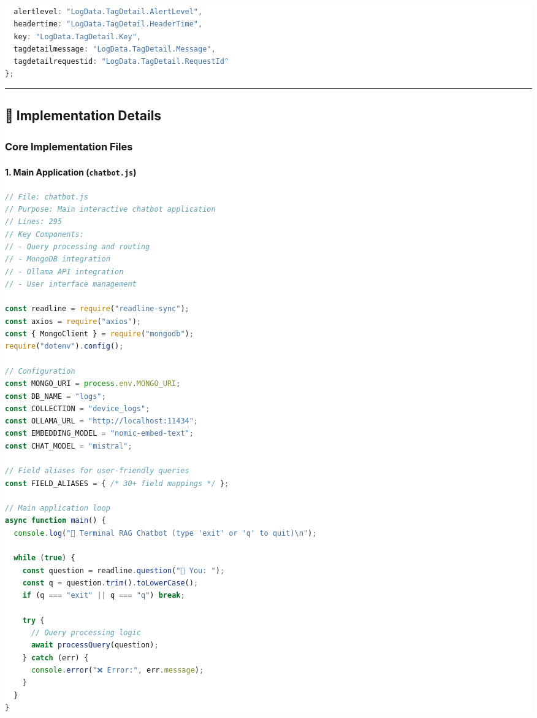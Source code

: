 ```javascript
  alertlevel: "LogData.TagDetail.AlertLevel",
  headertime: "LogData.TagDetail.HeaderTime",
  key: "LogData.TagDetail.Key",
  tagdetailmessage: "LogData.TagDetail.Message",
  tagdetailrequestid: "LogData.TagDetail.RequestId"
};
```

---

## 🔄 Implementation Details

### Core Implementation Files

#### 1. Main Application (`chatbot.js`)

```javascript
// File: chatbot.js
// Purpose: Main interactive chatbot application
// Lines: 295
// Key Components:
// - Query processing and routing
// - MongoDB integration
// - Ollama API integration
// - User interface management

const readline = require("readline-sync");
const axios = require("axios");
const { MongoClient } = require("mongodb");
require("dotenv").config();

// Configuration
const MONGO_URI = process.env.MONGO_URI;
const DB_NAME = "logs";
const COLLECTION = "device_logs";
const OLLAMA_URL = "http://localhost:11434";
const EMBEDDING_MODEL = "nomic-embed-text";
const CHAT_MODEL = "mistral";

// Field aliases for user-friendly queries
const FIELD_ALIASES = { /* 30+ field mappings */ };

// Main application loop
async function main() {
  console.log("💬 Terminal RAG Chatbot (type 'exit' or 'q' to quit)\n");
  
  while (true) {
    const question = readline.question("🧠 You: ");
    const q = question.trim().toLowerCase();
    if (q === "exit" || q === "q") break;
    
    try {
      // Query processing logic
      await processQuery(question);
    } catch (err) {
      console.error("❌ Error:", err.message);
    }
  }
}
```
